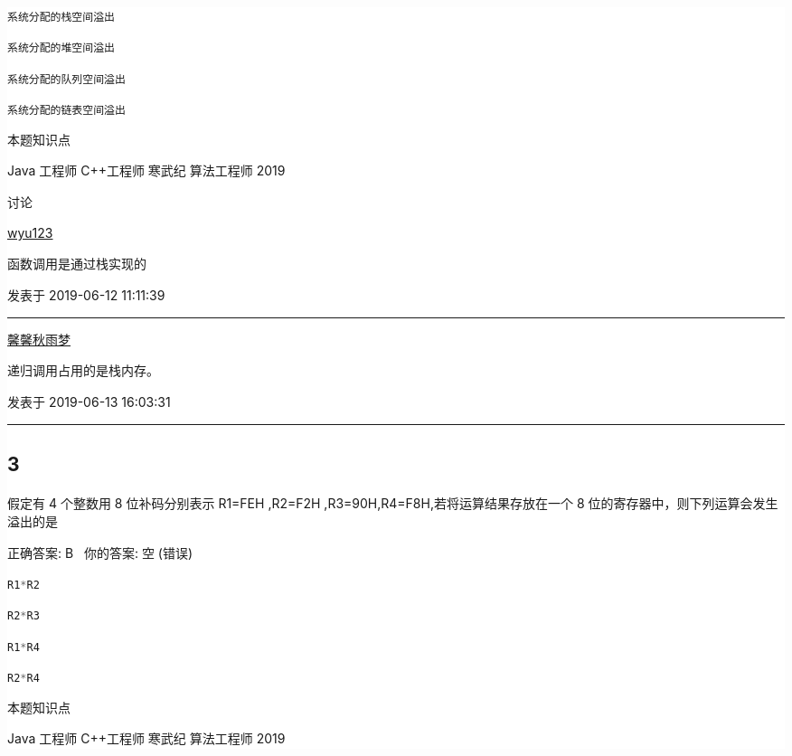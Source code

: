 ```cpp
系统分配的栈空间溢出
```

```cpp
系统分配的堆空间溢出
```

```cpp
系统分配的队列空间溢出
```

```cpp
系统分配的链表空间溢出
```

本题知识点

Java 工程师 C++工程师 寒武纪 算法工程师 2019

讨论

[wyu123](https://www.nowcoder.com/profile/306439566)

函数调用是通过栈实现的

发表于 2019-06-12 11:11:39

* * *

[馨馨秋雨梦](https://www.nowcoder.com/profile/925784853)

递归调用占用的是栈内存。

发表于 2019-06-13 16:03:31

* * *

## 3

假定有 4 个整数用 8 位补码分别表示 R1=FEH ,R2=F2H ,R3=90H,R4=F8H,若将运算结果存放在一个 8 位的寄存器中，则下列运算会发生溢出的是

正确答案: B   你的答案: 空 (错误)

```cpp
R1*R2
```

```cpp
R2*R3
```

```cpp
R1*R4
```

```cpp
R2*R4
```

本题知识点

Java 工程师 C++工程师 寒武纪 算法工程师 2019
